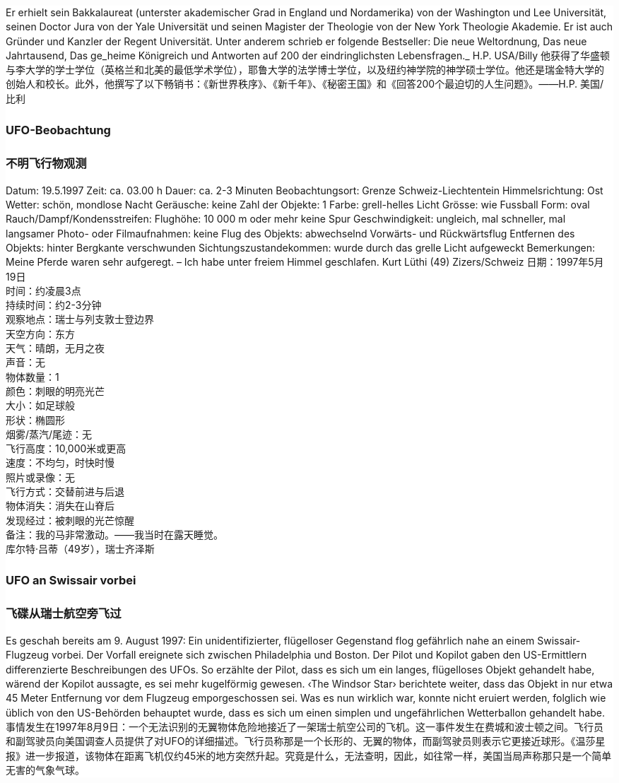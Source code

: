 Er erhielt sein Bakkalaureat (unterster akademischer Grad in England und Nordamerika) von der Washington und Lee Universität, seinen Doctor Jura von der Yale Universität und seinen Magister der Theologie von der New York Theologie Akademie. Er ist auch Gründer und Kanzler der Regent Universität. Unter anderem schrieb er folgende Bestseller: Die neue Weltordnung, Das neue Jahrtausend, Das ge_heime Königreich und Antworten auf 200 der eindringlichsten Lebensfragen._ H.P. USA/Billy
他获得了华盛顿与李大学的学士学位（英格兰和北美的最低学术学位），耶鲁大学的法学博士学位，以及纽约神学院的神学硕士学位。他还是瑞金特大学的创始人和校长。此外，他撰写了以下畅销书：《新世界秩序》、《新千年》、《秘密王国》和《回答200个最迫切的人生问题》。——H.P. 美国/比利

### UFO-Beobachtung
### 不明飞行物观测

Datum: 19.5.1997 Zeit: ca. 03.00 h Dauer: ca. 2-3 Minuten Beobachtungsort: Grenze Schweiz-Liechtentein Himmelsrichtung: Ost Wetter: schön, mondlose Nacht Geräusche: keine Zahl der Objekte: 1 Farbe: grell-helles Licht Grösse: wie Fussball Form: oval Rauch/Dampf/Kondensstreifen: Flughöhe: 10 000 m oder mehr keine Spur Geschwindigkeit: ungleich, mal schneller, mal langsamer Photo- oder Filmaufnahmen: keine Flug des Objekts: abwechselnd Vorwärts- und Rückwärtsflug Entfernen des Objekts: hinter Bergkante verschwunden Sichtungszustandekommen: wurde durch das grelle Licht aufgeweckt Bemerkungen: Meine Pferde waren sehr aufgeregt. – Ich habe unter freiem Himmel geschlafen. Kurt Lüthi (49) Zizers/Schweiz
日期：1997年5月19日  
时间：约凌晨3点  
持续时间：约2-3分钟  
观察地点：瑞士与列支敦士登边界  
天空方向：东方  
天气：晴朗，无月之夜  
声音：无  
物体数量：1  
颜色：刺眼的明亮光芒  
大小：如足球般  
形状：椭圆形  
烟雾/蒸汽/尾迹：无  
飞行高度：10,000米或更高  
速度：不均匀，时快时慢  
照片或录像：无  
飞行方式：交替前进与后退  
物体消失：消失在山脊后  
发现经过：被刺眼的光芒惊醒  
备注：我的马非常激动。——我当时在露天睡觉。  
库尔特·吕蒂（49岁），瑞士齐泽斯

### UFO an Swissair vorbei
### 飞碟从瑞士航空旁飞过

Es geschah bereits am 9. August 1997: Ein unidentifizierter, flügelloser Gegenstand flog gefährlich nahe an einem Swissair-Flugzeug vorbei. Der Vorfall ereignete sich zwischen Philadelphia und Boston. Der Pilot und Kopilot gaben den US-Ermittlern differenzierte Beschreibungen des UFOs. So erzählte der Pilot, dass es sich um ein langes, flügelloses Objekt gehandelt habe, wärend der Kopilot aussagte, es sei mehr kugelförmig gewesen. ‹The Windsor Star› berichtete weiter, dass das Objekt in nur etwa 45 Meter Entfernung vor dem Flugzeug emporgeschossen sei. Was es nun wirklich war, konnte nicht eruiert werden, folglich wie üblich von den US-Behörden behauptet wurde, dass es sich um einen simplen und ungefährlichen Wetterballon gehandelt habe.
事情发生在1997年8月9日：一个无法识别的无翼物体危险地接近了一架瑞士航空公司的飞机。这一事件发生在费城和波士顿之间。飞行员和副驾驶员向美国调查人员提供了对UFO的详细描述。飞行员称那是一个长形的、无翼的物体，而副驾驶员则表示它更接近球形。《温莎星报》进一步报道，该物体在距离飞机仅约45米的地方突然升起。究竟是什么，无法查明，因此，如往常一样，美国当局声称那只是一个简单无害的气象气球。
